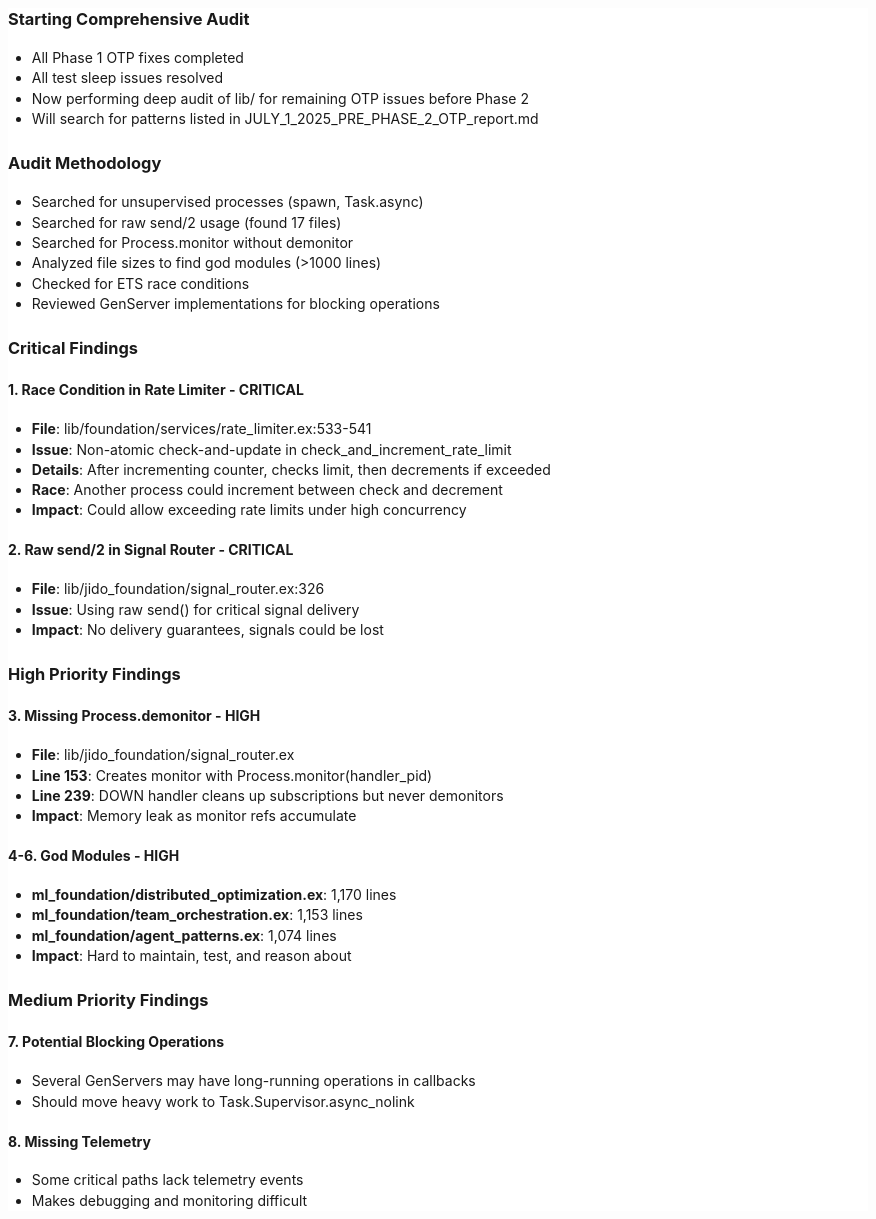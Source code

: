 ### Starting Comprehensive Audit
- All Phase 1 OTP fixes completed
- All test sleep issues resolved
- Now performing deep audit of lib/ for remaining OTP issues before Phase 2
- Will search for patterns listed in JULY_1_2025_PRE_PHASE_2_OTP_report.md

### Audit Methodology
- Searched for unsupervised processes (spawn, Task.async)
- Searched for raw send/2 usage (found 17 files)
- Searched for Process.monitor without demonitor
- Analyzed file sizes to find god modules (>1000 lines)
- Checked for ETS race conditions
- Reviewed GenServer implementations for blocking operations

### Critical Findings

#### 1. Race Condition in Rate Limiter - CRITICAL
- **File**: lib/foundation/services/rate_limiter.ex:533-541
- **Issue**: Non-atomic check-and-update in check_and_increment_rate_limit
- **Details**: After incrementing counter, checks limit, then decrements if exceeded
- **Race**: Another process could increment between check and decrement
- **Impact**: Could allow exceeding rate limits under high concurrency

#### 2. Raw send/2 in Signal Router - CRITICAL  
- **File**: lib/jido_foundation/signal_router.ex:326
- **Issue**: Using raw send() for critical signal delivery
- **Impact**: No delivery guarantees, signals could be lost

### High Priority Findings

#### 3. Missing Process.demonitor - HIGH
- **File**: lib/jido_foundation/signal_router.ex
- **Line 153**: Creates monitor with Process.monitor(handler_pid)
- **Line 239**: DOWN handler cleans up subscriptions but never demonitors
- **Impact**: Memory leak as monitor refs accumulate

#### 4-6. God Modules - HIGH
- **ml_foundation/distributed_optimization.ex**: 1,170 lines
- **ml_foundation/team_orchestration.ex**: 1,153 lines  
- **ml_foundation/agent_patterns.ex**: 1,074 lines
- **Impact**: Hard to maintain, test, and reason about

### Medium Priority Findings

#### 7. Potential Blocking Operations
- Several GenServers may have long-running operations in callbacks
- Should move heavy work to Task.Supervisor.async_nolink

#### 8. Missing Telemetry
- Some critical paths lack telemetry events
- Makes debugging and monitoring difficult
